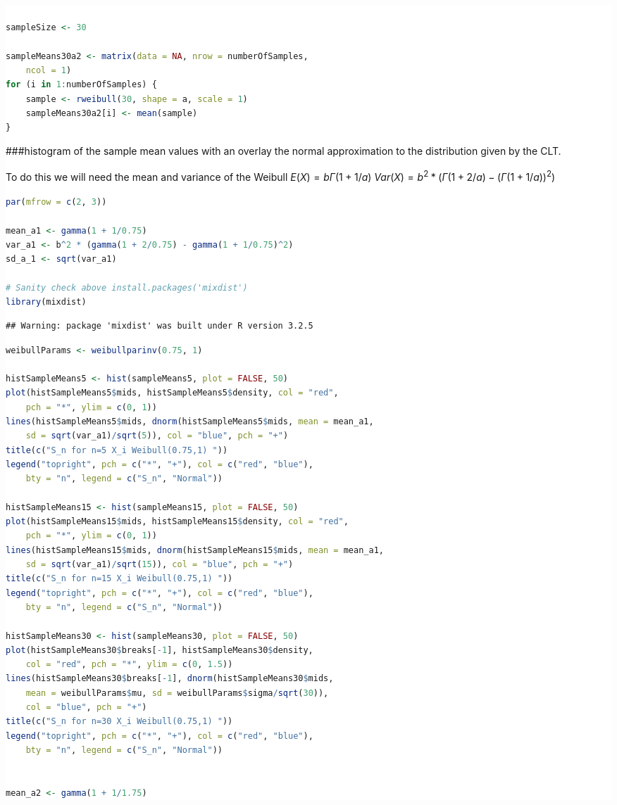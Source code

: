 ```r

sampleSize <- 30

sampleMeans30a2 <- matrix(data = NA, nrow = numberOfSamples, 
    ncol = 1)
for (i in 1:numberOfSamples) {
    sample <- rweibull(30, shape = a, scale = 1)
    sampleMeans30a2[i] <- mean(sample)
}
```

###histogram of the sample mean values with an overlay the normal approximation to the distribution given by the CLT.

To do this we will need the mean and variance of the Weibull
$E(X) = b \Gamma(1 + 1/a)$
$Var(X) = b^2 * (\Gamma(1 + 2/a) - (\Gamma(1 + 1/a))^2)$


```r
par(mfrow = c(2, 3))

mean_a1 <- gamma(1 + 1/0.75)
var_a1 <- b^2 * (gamma(1 + 2/0.75) - gamma(1 + 1/0.75)^2)
sd_a_1 <- sqrt(var_a1)

# Sanity check above install.packages('mixdist')
library(mixdist)
```

```
## Warning: package 'mixdist' was built under R version 3.2.5
```

```r
weibullParams <- weibullparinv(0.75, 1)

histSampleMeans5 <- hist(sampleMeans5, plot = FALSE, 50)
plot(histSampleMeans5$mids, histSampleMeans5$density, col = "red", 
    pch = "*", ylim = c(0, 1))
lines(histSampleMeans5$mids, dnorm(histSampleMeans5$mids, mean = mean_a1, 
    sd = sqrt(var_a1)/sqrt(5)), col = "blue", pch = "+")
title(c("S_n for n=5 X_i Weibull(0.75,1) "))
legend("topright", pch = c("*", "+"), col = c("red", "blue"), 
    bty = "n", legend = c("S_n", "Normal"))

histSampleMeans15 <- hist(sampleMeans15, plot = FALSE, 50)
plot(histSampleMeans15$mids, histSampleMeans15$density, col = "red", 
    pch = "*", ylim = c(0, 1))
lines(histSampleMeans15$mids, dnorm(histSampleMeans15$mids, mean = mean_a1, 
    sd = sqrt(var_a1)/sqrt(15)), col = "blue", pch = "+")
title(c("S_n for n=15 X_i Weibull(0.75,1) "))
legend("topright", pch = c("*", "+"), col = c("red", "blue"), 
    bty = "n", legend = c("S_n", "Normal"))

histSampleMeans30 <- hist(sampleMeans30, plot = FALSE, 50)
plot(histSampleMeans30$breaks[-1], histSampleMeans30$density, 
    col = "red", pch = "*", ylim = c(0, 1.5))
lines(histSampleMeans30$breaks[-1], dnorm(histSampleMeans30$mids, 
    mean = weibullParams$mu, sd = weibullParams$sigma/sqrt(30)), 
    col = "blue", pch = "+")
title(c("S_n for n=30 X_i Weibull(0.75,1) "))
legend("topright", pch = c("*", "+"), col = c("red", "blue"), 
    bty = "n", legend = c("S_n", "Normal"))


mean_a2 <- gamma(1 + 1/1.75)
```
